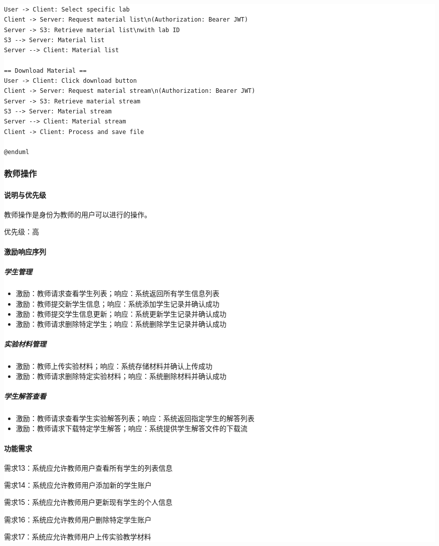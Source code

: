 ```puml
User -> Client: Select specific lab
Client -> Server: Request material list\n(Authorization: Bearer JWT)
Server -> S3: Retrieve material list\nwith lab ID
S3 --> Server: Material list
Server --> Client: Material list

== Download Material ==
User -> Client: Click download button
Client -> Server: Request material stream\n(Authorization: Bearer JWT)
Server -> S3: Retrieve material stream
S3 --> Server: Material stream
Server --> Client: Material stream
Client -> Client: Process and save file

@enduml
```

### 教师操作

#### 说明与优先级

教师操作是身份为教师的用户可以进行的操作。

优先级：高

#### 激励响应序列

##### 学生管理

+ 激励：教师请求查看学生列表；响应：系统返回所有学生信息列表
+ 激励：教师提交新学生信息；响应：系统添加学生记录并确认成功
+ 激励：教师提交学生信息更新；响应：系统更新学生记录并确认成功
+ 激励：教师请求删除特定学生；响应：系统删除学生记录并确认成功

##### 实验材料管理

+ 激励：教师上传实验材料；响应：系统存储材料并确认上传成功
+ 激励：教师请求删除特定实验材料；响应：系统删除材料并确认成功

##### 学生解答查看

+ 激励：教师请求查看学生实验解答列表；响应：系统返回指定学生的解答列表
+ 激励：教师请求下载特定学生解答；响应：系统提供学生解答文件的下载流

#### 功能需求

需求13：系统应允许教师用户查看所有学生的列表信息

需求14：系统应允许教师用户添加新的学生账户

需求15：系统应允许教师用户更新现有学生的个人信息

需求16：系统应允许教师用户删除特定学生账户

需求17：系统应允许教师用户上传实验教学材料
